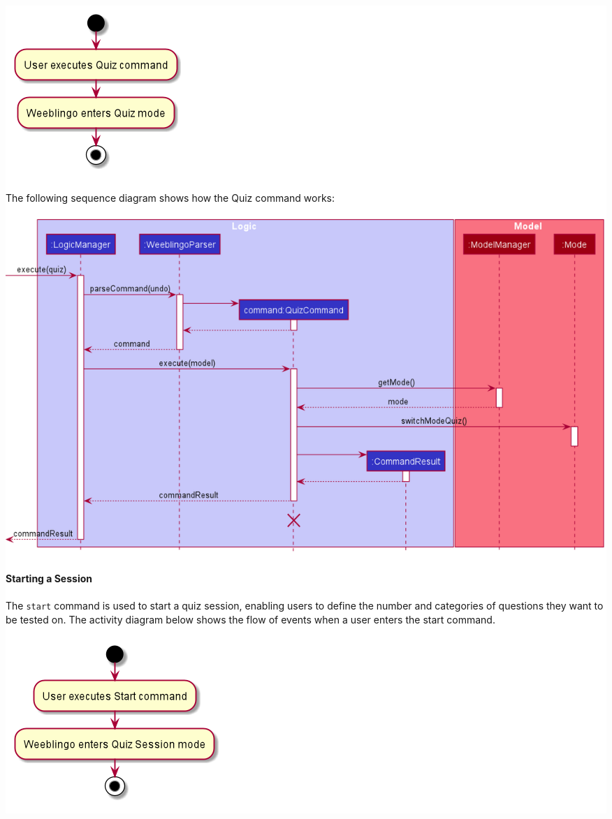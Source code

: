 ![QuizActivityDiagram](images/QuizActivityDiagram.png)

The following sequence diagram shows how the Quiz command works:

![QuizSequenceDiagram](images/QuizSequenceDiagram.png)

#### Starting a Session

The `start` command is used to start a quiz session, enabling users to define the number and categories of
questions they want to be tested on. The activity diagram below shows the flow of events when a user
enters the start command.

![StartActivityDiagram](images/StartActivityDiagram.png)